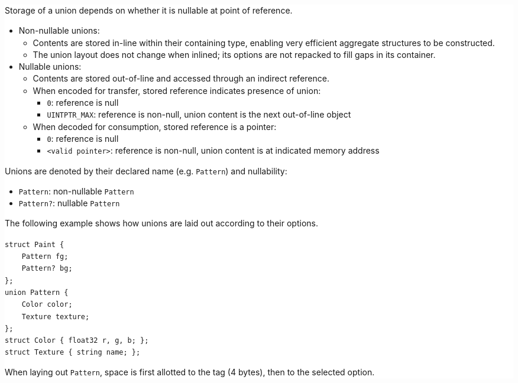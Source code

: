 Storage of a union depends on whether it is nullable at point of reference.

*   Non-nullable unions:
    *   Contents are stored in-line within their containing type, enabling very
        efficient aggregate structures to be constructed.
    *   The union layout does not change when inlined; its options are not
        repacked to fill gaps in its container.
*   Nullable unions:
    *   Contents are stored out-of-line and accessed through an indirect
        reference.
    *   When encoded for transfer, stored reference indicates presence of union:
        *   `0`: reference is null
        *   `UINTPTR_MAX`: reference is non-null, union content is the next out-of-line object
    *   When decoded for consumption, stored reference is a pointer:
        *   `0`: reference is null
        *   `<valid pointer>`: reference is non-null, union content is at indicated memory address

Unions are denoted by their declared name (e.g. `Pattern`) and nullability:

*   `Pattern`: non-nullable `Pattern`
*   `Pattern?`: nullable `Pattern`

The following example shows how unions are laid out according to their options.

```fidl
struct Paint {
    Pattern fg;
    Pattern? bg;
};
union Pattern {
    Color color;
    Texture texture;
};
struct Color { float32 r, g, b; };
struct Texture { string name; };
```

When laying out `Pattern`, space is first allotted to the tag (4 bytes), then
to the selected option.
